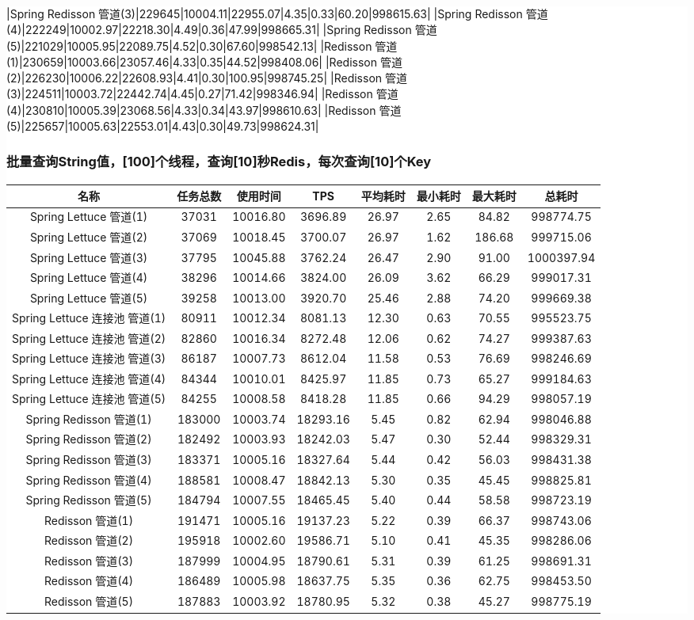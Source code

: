 |Spring Redisson 管道(3)|229645|10004.11|22955.07|4.35|0.33|60.20|998615.63|
|Spring Redisson 管道(4)|222249|10002.97|22218.30|4.49|0.36|47.99|998665.31|
|Spring Redisson 管道(5)|221029|10005.95|22089.75|4.52|0.30|67.60|998542.13|
|Redisson 管道(1)|230659|10003.66|23057.46|4.33|0.35|44.52|998408.06|
|Redisson 管道(2)|226230|10006.22|22608.93|4.41|0.30|100.95|998745.25|
|Redisson 管道(3)|224511|10003.72|22442.74|4.45|0.27|71.42|998346.94|
|Redisson 管道(4)|230810|10005.39|23068.56|4.33|0.34|43.97|998610.63|
|Redisson 管道(5)|225657|10005.63|22553.01|4.43|0.30|49.73|998624.31|

### 批量查询String值，[100]个线程，查询[10]秒Redis，每次查询[10]个Key

|名称|任务总数|使用时间|TPS|平均耗时|最小耗时|最大耗时|总耗时|
|:------:|:------:|:------:|:------:|:------:|:------:|:------:|:------:|
|Spring Lettuce 管道(1)|37031|10016.80|3696.89|26.97|2.65|84.82|998774.75|
|Spring Lettuce 管道(2)|37069|10018.45|3700.07|26.97|1.62|186.68|999715.06|
|Spring Lettuce 管道(3)|37795|10045.88|3762.24|26.47|2.90|91.00|1000397.94|
|Spring Lettuce 管道(4)|38296|10014.66|3824.00|26.09|3.62|66.29|999017.31|
|Spring Lettuce 管道(5)|39258|10013.00|3920.70|25.46|2.88|74.20|999669.38|
|Spring Lettuce 连接池 管道(1)|80911|10012.34|8081.13|12.30|0.63|70.55|995523.75|
|Spring Lettuce 连接池 管道(2)|82860|10016.34|8272.48|12.06|0.62|74.27|999387.63|
|Spring Lettuce 连接池 管道(3)|86187|10007.73|8612.04|11.58|0.53|76.69|998246.69|
|Spring Lettuce 连接池 管道(4)|84344|10010.01|8425.97|11.85|0.73|65.27|999184.63|
|Spring Lettuce 连接池 管道(5)|84255|10008.58|8418.28|11.85|0.66|94.29|998057.19|
|Spring Redisson 管道(1)|183000|10003.74|18293.16|5.45|0.82|62.94|998046.88|
|Spring Redisson 管道(2)|182492|10003.93|18242.03|5.47|0.30|52.44|998329.31|
|Spring Redisson 管道(3)|183371|10005.16|18327.64|5.44|0.42|56.03|998431.38|
|Spring Redisson 管道(4)|188581|10008.47|18842.13|5.30|0.35|45.45|998825.81|
|Spring Redisson 管道(5)|184794|10007.55|18465.45|5.40|0.44|58.58|998723.19|
|Redisson 管道(1)|191471|10005.16|19137.23|5.22|0.39|66.37|998743.06|
|Redisson 管道(2)|195918|10002.60|19586.71|5.10|0.41|45.35|998286.06|
|Redisson 管道(3)|187999|10004.95|18790.61|5.31|0.39|61.25|998691.31|
|Redisson 管道(4)|186489|10005.98|18637.75|5.35|0.36|62.75|998453.50|
|Redisson 管道(5)|187883|10003.92|18780.95|5.32|0.38|45.27|998775.19|
